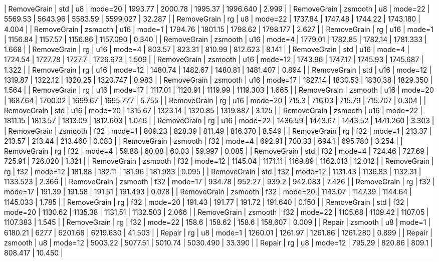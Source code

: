 | RemoveGrain | std | u8 | mode=20 | 1993.77 | 2000.78 | 1995.37 | 1996.640 | 2.999 |
| RemoveGrain | zsmooth | u8 | mode=22 | 5569.53 | 5643.96 | 5583.59 | 5599.027 | 32.287 |
| RemoveGrain | rg | u8 | mode=22 | 1737.84 | 1747.48 | 1744.22 | 1743.180 | 4.004 |
| RemoveGrain | zsmooth | u16 | mode=1 | 1794.76 | 1801.15 | 1798.62 | 1798.177 | 2.627 |
| RemoveGrain | rg | u16 | mode=1 | 1156.84 | 1157.57 | 1156.86 | 1157.090 | 0.340 |
| RemoveGrain | zsmooth | u16 | mode=4 | 1779.01 | 1782.85 | 1782.14 | 1781.333 | 1.668 |
| RemoveGrain | rg | u16 | mode=4 | 803.57 | 823.31 | 810.99 | 812.623 | 8.141 |
| RemoveGrain | std | u16 | mode=4 | 1724.54 | 1727.78 | 1727.7 | 1726.673 | 1.509 |
| RemoveGrain | zsmooth | u16 | mode=12 | 1743.96 | 1747.17 | 1745.93 | 1745.687 | 1.322 |
| RemoveGrain | rg | u16 | mode=12 | 1480.74 | 1482.67 | 1480.81 | 1481.407 | 0.894 |
| RemoveGrain | std | u16 | mode=12 | 1319.87 | 1322.12 | 1320.25 | 1320.747 | 0.983 |
| RemoveGrain | zsmooth | u16 | mode=17 | 1827.14 | 1830.53 | 1830.38 | 1829.350 | 1.564 |
| RemoveGrain | rg | u16 | mode=17 | 1117.01 | 1120.91 | 1119.99 | 1119.303 | 1.665 |
| RemoveGrain | zsmooth | u16 | mode=20 | 1687.64 | 1700.02 | 1699.67 | 1695.777 | 5.755 |
| RemoveGrain | rg | u16 | mode=20 | 715.3 | 716.03 | 715.79 | 715.707 | 0.304 |
| RemoveGrain | std | u16 | mode=20 | 1315.67 | 1323.14 | 1320.85 | 1319.887 | 3.125 |
| RemoveGrain | zsmooth | u16 | mode=22 | 1811.15 | 1813.57 | 1813.09 | 1812.603 | 1.046 |
| RemoveGrain | rg | u16 | mode=22 | 1436.59 | 1443.67 | 1443.52 | 1441.260 | 3.303 |
| RemoveGrain | zsmooth | f32 | mode=1 | 809.23 | 828.39 | 811.49 | 816.370 | 8.549 |
| RemoveGrain | rg | f32 | mode=1 | 213.37 | 213.57 | 213.44 | 213.460 | 0.083 |
| RemoveGrain | zsmooth | f32 | mode=4 | 692.91 | 700.33 | 694.1 | 695.780 | 3.254 |
| RemoveGrain | rg | f32 | mode=4 | 59.88 | 60.08 | 60.03 | 59.997 | 0.085 |
| RemoveGrain | std | f32 | mode=4 | 724.46 | 727.69 | 725.91 | 726.020 | 1.321 |
| RemoveGrain | zsmooth | f32 | mode=12 | 1145.04 | 1171.11 | 1169.89 | 1162.013 | 12.012 |
| RemoveGrain | rg | f32 | mode=12 | 181.88 | 182.11 | 181.96 | 181.983 | 0.095 |
| RemoveGrain | std | f32 | mode=12 | 1131.43 | 1136.83 | 1132.31 | 1133.523 | 2.366 |
| RemoveGrain | zsmooth | f32 | mode=17 | 934.78 | 952.27 | 939.2 | 942.083 | 7.426 |
| RemoveGrain | rg | f32 | mode=17 | 191.39 | 191.58 | 191.51 | 191.493 | 0.078 |
| RemoveGrain | zsmooth | f32 | mode=20 | 1143.07 | 1147.39 | 1144.64 | 1145.033 | 1.785 |
| RemoveGrain | rg | f32 | mode=20 | 191.43 | 191.77 | 191.72 | 191.640 | 0.150 |
| RemoveGrain | std | f32 | mode=20 | 1130.62 | 1135.38 | 1131.51 | 1132.503 | 2.066 |
| RemoveGrain | zsmooth | f32 | mode=22 | 1105.68 | 1109.42 | 1107.05 | 1107.383 | 1.545 |
| RemoveGrain | rg | f32 | mode=22 | 158.6 | 158.62 | 158.6 | 158.607 | 0.009 |
| Repair | zsmooth | u8 | mode=1 | 6180.21 | 6277 | 6201.68 | 6219.630 | 41.503 |
| Repair | rg | u8 | mode=1 | 1260.01 | 1261.97 | 1261.86 | 1261.280 | 0.899 |
| Repair | zsmooth | u8 | mode=12 | 5003.22 | 5077.51 | 5010.74 | 5030.490 | 33.390 |
| Repair | rg | u8 | mode=12 | 795.29 | 820.86 | 809.1 | 808.417 | 10.450 |